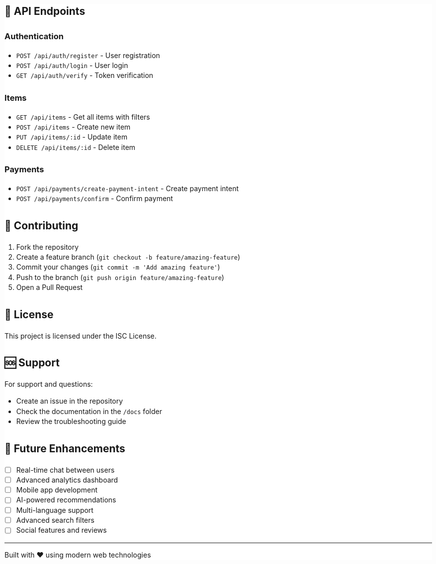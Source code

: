 ## 🚀 API Endpoints

### Authentication
- `POST /api/auth/register` - User registration
- `POST /api/auth/login` - User login
- `GET /api/auth/verify` - Token verification

### Items
- `GET /api/items` - Get all items with filters
- `POST /api/items` - Create new item
- `PUT /api/items/:id` - Update item
- `DELETE /api/items/:id` - Delete item

### Payments
- `POST /api/payments/create-payment-intent` - Create payment intent
- `POST /api/payments/confirm` - Confirm payment

## 🤝 Contributing

1. Fork the repository
2. Create a feature branch (`git checkout -b feature/amazing-feature`)
3. Commit your changes (`git commit -m 'Add amazing feature'`)
4. Push to the branch (`git push origin feature/amazing-feature`)
5. Open a Pull Request

## 📄 License

This project is licensed under the ISC License.

## 🆘 Support

For support and questions:
- Create an issue in the repository
- Check the documentation in the `/docs` folder
- Review the troubleshooting guide

## 🔮 Future Enhancements

- [ ] Real-time chat between users
- [ ] Advanced analytics dashboard
- [ ] Mobile app development
- [ ] AI-powered recommendations
- [ ] Multi-language support
- [ ] Advanced search filters
- [ ] Social features and reviews

---

Built with ❤️ using modern web technologies
